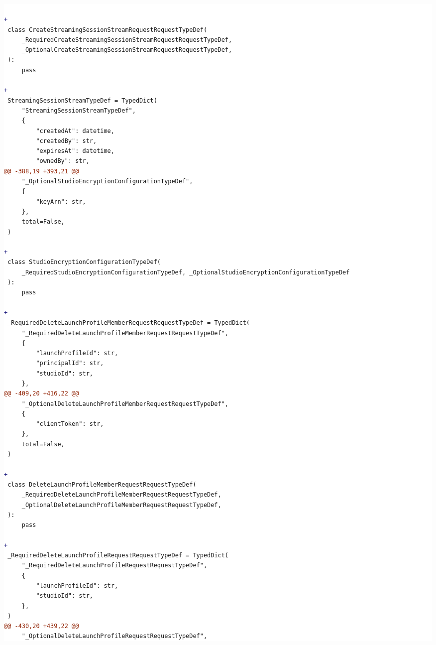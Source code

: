 ```diff
 
+
 class CreateStreamingSessionStreamRequestRequestTypeDef(
     _RequiredCreateStreamingSessionStreamRequestRequestTypeDef,
     _OptionalCreateStreamingSessionStreamRequestRequestTypeDef,
 ):
     pass
 
+
 StreamingSessionStreamTypeDef = TypedDict(
     "StreamingSessionStreamTypeDef",
     {
         "createdAt": datetime,
         "createdBy": str,
         "expiresAt": datetime,
         "ownedBy": str,
@@ -388,19 +393,21 @@
     "_OptionalStudioEncryptionConfigurationTypeDef",
     {
         "keyArn": str,
     },
     total=False,
 )
 
+
 class StudioEncryptionConfigurationTypeDef(
     _RequiredStudioEncryptionConfigurationTypeDef, _OptionalStudioEncryptionConfigurationTypeDef
 ):
     pass
 
+
 _RequiredDeleteLaunchProfileMemberRequestRequestTypeDef = TypedDict(
     "_RequiredDeleteLaunchProfileMemberRequestRequestTypeDef",
     {
         "launchProfileId": str,
         "principalId": str,
         "studioId": str,
     },
@@ -409,20 +416,22 @@
     "_OptionalDeleteLaunchProfileMemberRequestRequestTypeDef",
     {
         "clientToken": str,
     },
     total=False,
 )
 
+
 class DeleteLaunchProfileMemberRequestRequestTypeDef(
     _RequiredDeleteLaunchProfileMemberRequestRequestTypeDef,
     _OptionalDeleteLaunchProfileMemberRequestRequestTypeDef,
 ):
     pass
 
+
 _RequiredDeleteLaunchProfileRequestRequestTypeDef = TypedDict(
     "_RequiredDeleteLaunchProfileRequestRequestTypeDef",
     {
         "launchProfileId": str,
         "studioId": str,
     },
 )
@@ -430,20 +439,22 @@
     "_OptionalDeleteLaunchProfileRequestRequestTypeDef",
```
